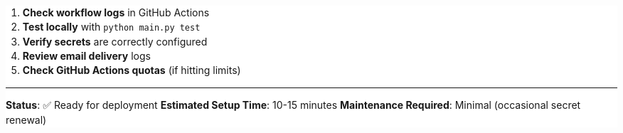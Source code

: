 1. **Check workflow logs** in GitHub Actions
2. **Test locally** with `python main.py test`
3. **Verify secrets** are correctly configured
4. **Review email delivery** logs
5. **Check GitHub Actions quotas** (if hitting limits)

---

**Status**: ✅ Ready for deployment
**Estimated Setup Time**: 10-15 minutes
**Maintenance Required**: Minimal (occasional secret renewal) 